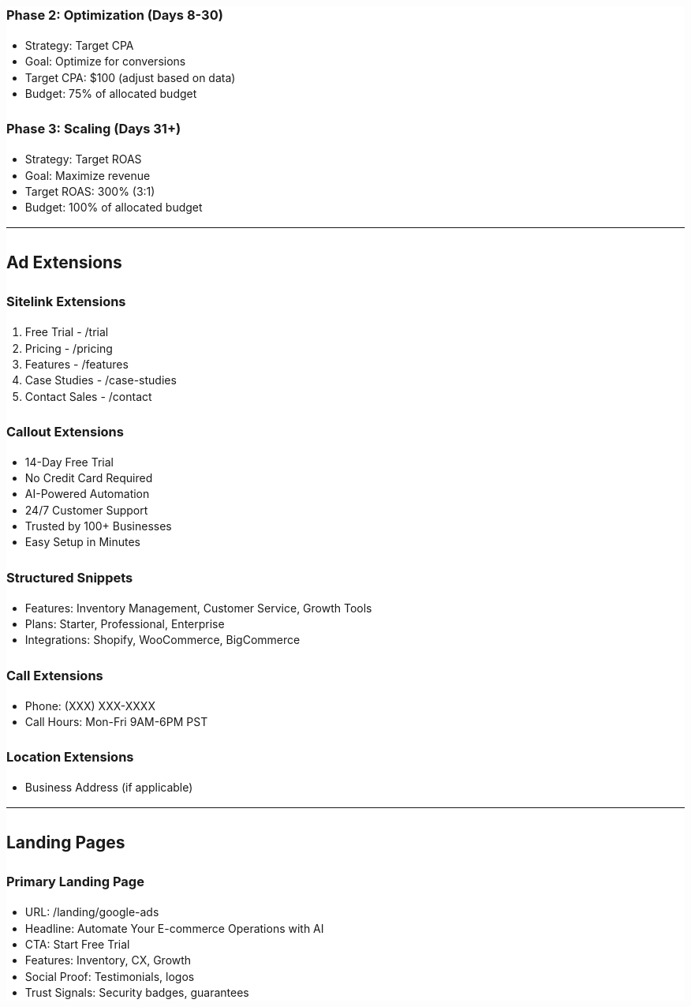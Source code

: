 ### Phase 2: Optimization (Days 8-30)
- Strategy: Target CPA
- Goal: Optimize for conversions
- Target CPA: $100 (adjust based on data)
- Budget: 75% of allocated budget

### Phase 3: Scaling (Days 31+)
- Strategy: Target ROAS
- Goal: Maximize revenue
- Target ROAS: 300% (3:1)
- Budget: 100% of allocated budget

---

## Ad Extensions

### Sitelink Extensions
1. Free Trial - /trial
2. Pricing - /pricing
3. Features - /features
4. Case Studies - /case-studies
5. Contact Sales - /contact

### Callout Extensions
- 14-Day Free Trial
- No Credit Card Required
- AI-Powered Automation
- 24/7 Customer Support
- Trusted by 100+ Businesses
- Easy Setup in Minutes

### Structured Snippets
- Features: Inventory Management, Customer Service, Growth Tools
- Plans: Starter, Professional, Enterprise
- Integrations: Shopify, WooCommerce, BigCommerce

### Call Extensions
- Phone: (XXX) XXX-XXXX
- Call Hours: Mon-Fri 9AM-6PM PST

### Location Extensions
- Business Address (if applicable)

---

## Landing Pages

### Primary Landing Page
- URL: /landing/google-ads
- Headline: Automate Your E-commerce Operations with AI
- CTA: Start Free Trial
- Features: Inventory, CX, Growth
- Social Proof: Testimonials, logos
- Trust Signals: Security badges, guarantees
